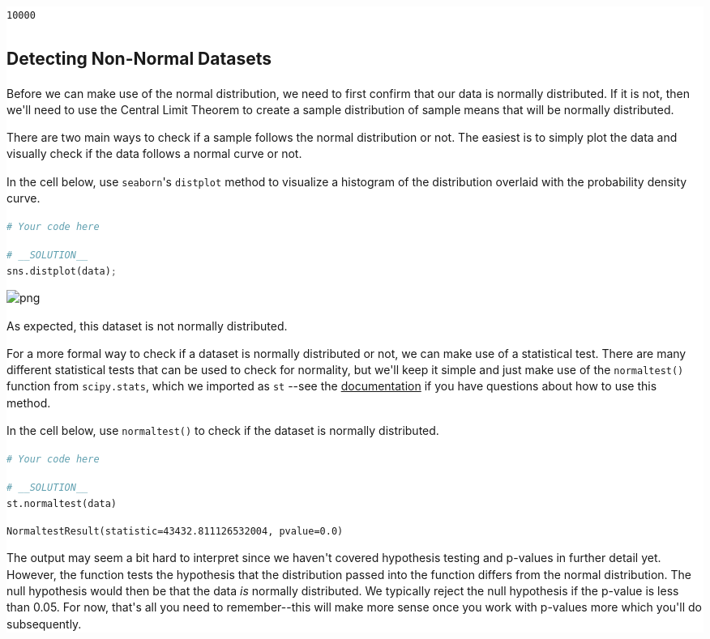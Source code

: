     10000


## Detecting Non-Normal Datasets

Before we can make use of the normal distribution, we need to first confirm that our data is normally distributed.  If it is not, then we'll need to use the Central Limit Theorem to create a sample distribution of sample means that will be normally distributed.  

There are two main ways to check if a sample follows the normal distribution or not.  The easiest is to simply plot the data and visually check if the data follows a normal curve or not.  

In the cell below, use `seaborn`'s `distplot` method to visualize a histogram of the distribution overlaid with the probability density curve.  


```python
# Your code here
```


```python
# __SOLUTION__ 
sns.distplot(data);
```


    
![png](index_files/index_9_0.png)
    


As expected, this dataset is not normally distributed.  

For a more formal way to check if a dataset is normally distributed or not, we can make use of a statistical test.  There are many different statistical tests that can be used to check for normality, but we'll keep it simple and just make use of the `normaltest()` function from `scipy.stats`, which we imported as `st` --see the [documentation](https://docs.scipy.org/doc/scipy/reference/generated/scipy.stats.normaltest.html) if you have questions about how to use this method. 

In the cell below, use `normaltest()` to check if the dataset is normally distributed.  


```python
# Your code here
```


```python
# __SOLUTION__ 
st.normaltest(data)
```




    NormaltestResult(statistic=43432.811126532004, pvalue=0.0)



The output may seem a bit hard to interpret since we haven't covered hypothesis testing and p-values in further detail yet.  However, the function tests the hypothesis that the distribution passed into the function differs from the normal distribution. The null hypothesis would then be that the data *is* normally distributed. We typically reject the null hypothesis if the p-value is less than 0.05. For now, that's all you need to remember--this will make more sense once you work with p-values more which you'll do subsequently.  
